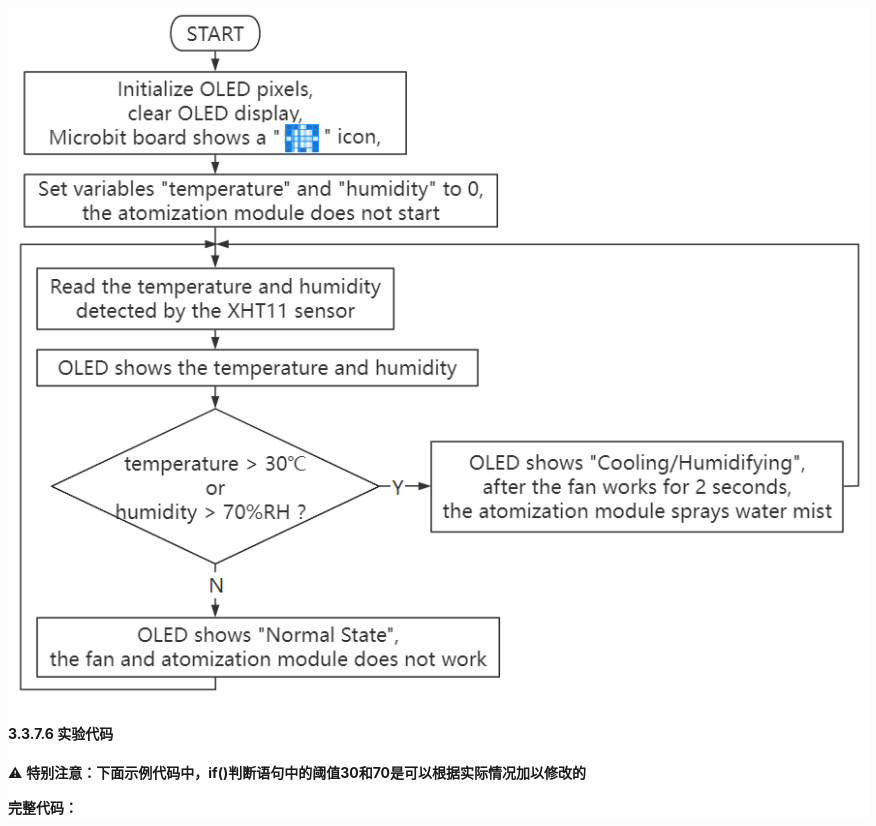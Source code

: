 ![Img](./media/flow-chart-7.png)

#### 3.3.7.6 实验代码

⚠️ **特别注意：下面示例代码中，if()判断语句中的阈值30和70是可以根据实际情况加以修改的**

**完整代码：**
